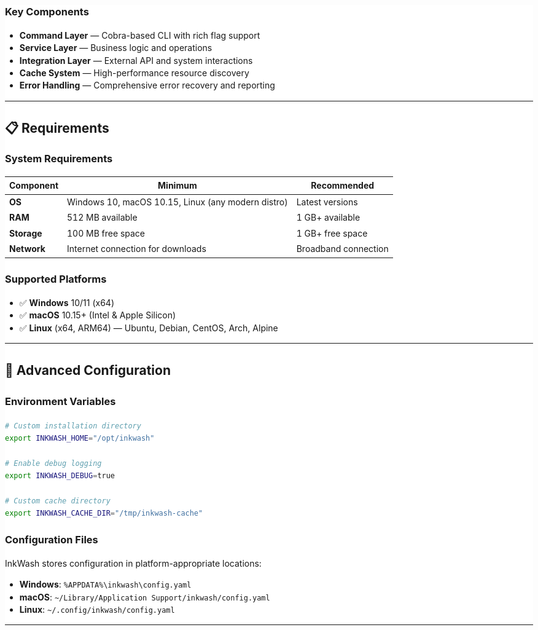 ### **Key Components**

- **Command Layer** — Cobra-based CLI with rich flag support
- **Service Layer** — Business logic and operations
- **Integration Layer** — External API and system interactions
- **Cache System** — High-performance resource discovery
- **Error Handling** — Comprehensive error recovery and reporting

---

## 📋 **Requirements**

### **System Requirements**

| Component | Minimum | Recommended |
|-----------|---------|-------------|
| **OS** | Windows 10, macOS 10.15, Linux (any modern distro) | Latest versions |
| **RAM** | 512 MB available | 1 GB+ available |
| **Storage** | 100 MB free space | 1 GB+ free space |
| **Network** | Internet connection for downloads | Broadband connection |

### **Supported Platforms**

- ✅ **Windows** 10/11 (x64)
- ✅ **macOS** 10.15+ (Intel & Apple Silicon)
- ✅ **Linux** (x64, ARM64) — Ubuntu, Debian, CentOS, Arch, Alpine

---

## 🔧 **Advanced Configuration**

### **Environment Variables**

```bash
# Custom installation directory
export INKWASH_HOME="/opt/inkwash"

# Enable debug logging
export INKWASH_DEBUG=true

# Custom cache directory
export INKWASH_CACHE_DIR="/tmp/inkwash-cache"
```

### **Configuration Files**

InkWash stores configuration in platform-appropriate locations:

- **Windows**: `%APPDATA%\inkwash\config.yaml`
- **macOS**: `~/Library/Application Support/inkwash/config.yaml`
- **Linux**: `~/.config/inkwash/config.yaml`

---